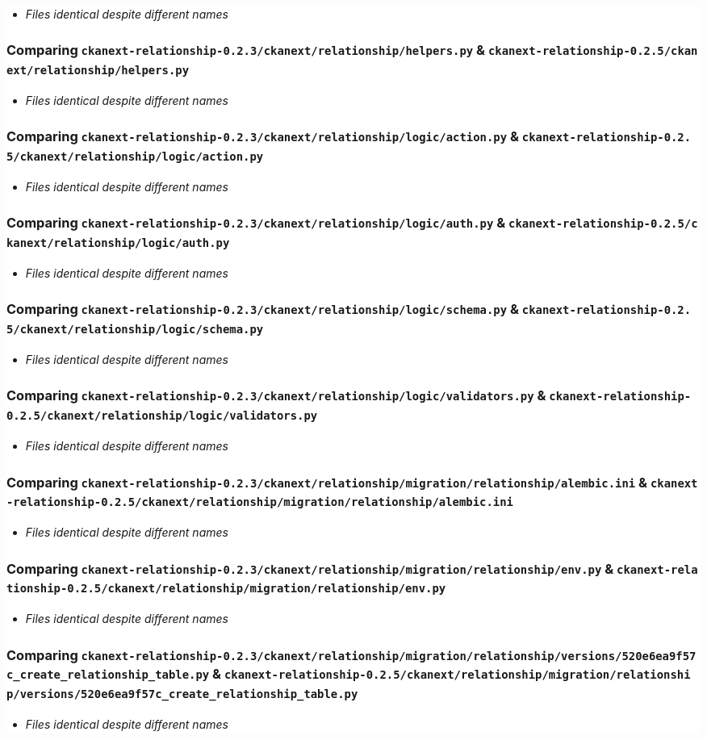 * *Files identical despite different names*

### Comparing `ckanext-relationship-0.2.3/ckanext/relationship/helpers.py` & `ckanext-relationship-0.2.5/ckanext/relationship/helpers.py`

 * *Files identical despite different names*

### Comparing `ckanext-relationship-0.2.3/ckanext/relationship/logic/action.py` & `ckanext-relationship-0.2.5/ckanext/relationship/logic/action.py`

 * *Files identical despite different names*

### Comparing `ckanext-relationship-0.2.3/ckanext/relationship/logic/auth.py` & `ckanext-relationship-0.2.5/ckanext/relationship/logic/auth.py`

 * *Files identical despite different names*

### Comparing `ckanext-relationship-0.2.3/ckanext/relationship/logic/schema.py` & `ckanext-relationship-0.2.5/ckanext/relationship/logic/schema.py`

 * *Files identical despite different names*

### Comparing `ckanext-relationship-0.2.3/ckanext/relationship/logic/validators.py` & `ckanext-relationship-0.2.5/ckanext/relationship/logic/validators.py`

 * *Files identical despite different names*

### Comparing `ckanext-relationship-0.2.3/ckanext/relationship/migration/relationship/alembic.ini` & `ckanext-relationship-0.2.5/ckanext/relationship/migration/relationship/alembic.ini`

 * *Files identical despite different names*

### Comparing `ckanext-relationship-0.2.3/ckanext/relationship/migration/relationship/env.py` & `ckanext-relationship-0.2.5/ckanext/relationship/migration/relationship/env.py`

 * *Files identical despite different names*

### Comparing `ckanext-relationship-0.2.3/ckanext/relationship/migration/relationship/versions/520e6ea9f57c_create_relationship_table.py` & `ckanext-relationship-0.2.5/ckanext/relationship/migration/relationship/versions/520e6ea9f57c_create_relationship_table.py`

 * *Files identical despite different names*
